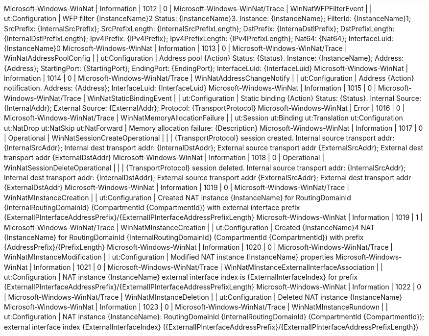 Microsoft-Windows-WinNat  |  Information  |  1012      |  0        |  Microsoft-Windows-WinNat/Trace  |  WinNatWFPFilterEvent                         |          |  ut:Configuration                                                                           |  WFP filter {InstanceName}2 Status: {InstanceName}3. Instance: {InstanceName}; FilterId: {InstanceName}1; SrcPrefix: {InternalSrcPrefix}; SrcPrefixLength: {InternalSrcPrefixLength}; DstPrefix: {InternaDstlPrefix}; DstPrefixLength: {InternalDstPrefixLength}; Ipv4Prefix: {IPv4Prefix}; Ipv4PrefixLength: {IPv4PrefixLength}; Nat64: {Nat64}; InterfaceLuid: {InstanceName}0
Microsoft-Windows-WinNat  |  Information  |  1013      |  0        |  Microsoft-Windows-WinNat/Trace  |  WinNatAddressPoolConfig                      |          |  ut:Configuration                                                                           |  Address pool {Action} Status: {Status}. Instance: {InstanceName}; Address: {Address}; StartingPort: {StartingPort}; EndingPort: {EndingPort}; InterfaceLuid: {InterfaceLuid}
Microsoft-Windows-WinNat  |  Information  |  1014      |  0        |  Microsoft-Windows-WinNat/Trace  |  WinNatAddressChangeNotify                    |          |  ut:Configuration                                                                           |  Address {Action} notification. Address: {Address}; InterfaceLuid: {InterfaceLuid}
Microsoft-Windows-WinNat  |  Information  |  1015      |  0        |  Microsoft-Windows-WinNat/Trace  |  WinNatStaticBindingEvent                     |          |  ut:Configuration                                                                           |  Static binding {Action} Status: {Status}. Internal Source: {InternalAddr}; External Source: {ExternalAddr}; Protocol: {TransportProtocol}
Microsoft-Windows-WinNat  |  Error        |  1016      |  0        |  Microsoft-Windows-WinNat/Trace  |  WinNatMemoryAllocationFailure                |          |  ut:Session ut:Binding ut:Translation ut:Configuration ut:NatDrop ut:NatSkip ut:NatForward  |  Memory allocation failure: {Description}
Microsoft-Windows-WinNat  |  Information  |  1017      |  0        |  Operational                     |  WinNatSessionCreateOperational               |          |                                                                                             |  {TransportProtocol} session created. Internal source transport addr: {InternalSrcAddr}; Internal dest transport addr: {InternalDstAddr}; External source transport addr {ExternalSrcAddr}; External dest transport addr {ExternalDstAddr}
Microsoft-Windows-WinNat  |  Information  |  1018      |  0        |  Operational                     |  WinNatSessionDeleteOperational               |          |                                                                                             |  {TransportProtocol} session deleted. Internal source transport addr: {InternalSrcAddr}; Internal dest transport addr: {InternalDstAddr}; External source transport addr {ExternalSrcAddr}; External dest transport addr {ExternalDstAddr}
Microsoft-Windows-WinNat  |  Information  |  1019      |  0        |  Microsoft-Windows-WinNat/Trace  |  WinNatMInstanceCreation                      |          |  ut:Configuration                                                                           |  Created NAT instance {InstanceName} for RoutingDomainId {InternalRoutingDomainId} (CompartmentId {CompartmentId}) with external interface prefix {ExternalIPInterfaceAddressPrefix}/{ExternalIPInterfaceAddressPrefixLength}
Microsoft-Windows-WinNat  |  Information  |  1019      |  1        |  Microsoft-Windows-WinNat/Trace  |  WinNatMInstanceCreation                      |          |  ut:Configuration                                                                           |  Created {InstanceName}4 NAT {InstanceName} for RoutingDomainId {InternalRoutingDomainId} (CompartmentId {CompartmentId}) with prefix {AddressPrefix}/{PrefixLength}
Microsoft-Windows-WinNat  |  Information  |  1020      |  0        |  Microsoft-Windows-WinNat/Trace  |  WinNatMInstanceModification                  |          |  ut:Configuration                                                                           |  Modified NAT instance {InstanceName} properties
Microsoft-Windows-WinNat  |  Information  |  1021      |  0        |  Microsoft-Windows-WinNat/Trace  |  WinNatMInstanceExternalInterfaceAssociation  |          |  ut:Configuration                                                                           |  NAT instance {InstanceName} external interface index is {ExternalInterfaceIndex} for prefix {ExternalIPInterfaceAddressPrefix}/{ExternalIPInterfaceAddressPrefixLength}
Microsoft-Windows-WinNat  |  Information  |  1022      |  0        |  Microsoft-Windows-WinNat/Trace  |  WinNatMInstanceDeletion                      |          |  ut:Configuration                                                                           |  Deleted NAT instance {InstanceName}
Microsoft-Windows-WinNat  |  Information  |  1023      |  0        |  Microsoft-Windows-WinNat/Trace  |  WinNatMInstanceRundown                       |          |  ut:Configuration                                                                           |  NAT instance {InstanceName}: RoutingDomainId {InternalRoutingDomainId} (CompartmentId {CompartmentId}); external interface index {ExternalInterfaceIndex} ({ExternalIPInterfaceAddressPrefix}/{ExternalIPInterfaceAddressPrefixLength})